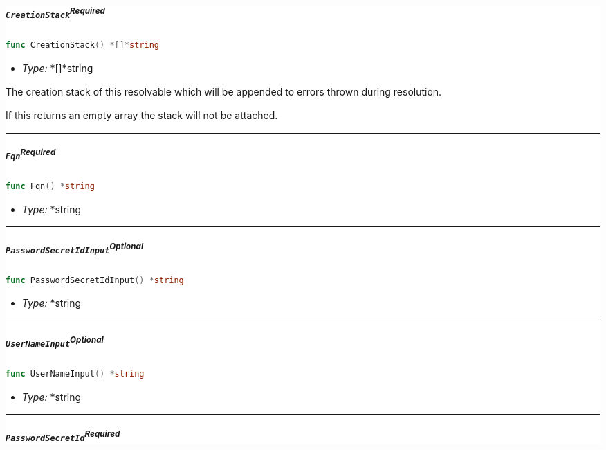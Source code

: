 
##### `CreationStack`<sup>Required</sup> <a name="CreationStack" id="rhizo-co-terraform-provider-oci.databaseCloudDatabaseManagement.DatabaseCloudDatabaseManagementCredentialdetailsOutputReference.property.creationStack"></a>

```go
func CreationStack() *[]*string
```

- *Type:* *[]*string

The creation stack of this resolvable which will be appended to errors thrown during resolution.

If this returns an empty array the stack will not be attached.

---

##### `Fqn`<sup>Required</sup> <a name="Fqn" id="rhizo-co-terraform-provider-oci.databaseCloudDatabaseManagement.DatabaseCloudDatabaseManagementCredentialdetailsOutputReference.property.fqn"></a>

```go
func Fqn() *string
```

- *Type:* *string

---

##### `PasswordSecretIdInput`<sup>Optional</sup> <a name="PasswordSecretIdInput" id="rhizo-co-terraform-provider-oci.databaseCloudDatabaseManagement.DatabaseCloudDatabaseManagementCredentialdetailsOutputReference.property.passwordSecretIdInput"></a>

```go
func PasswordSecretIdInput() *string
```

- *Type:* *string

---

##### `UserNameInput`<sup>Optional</sup> <a name="UserNameInput" id="rhizo-co-terraform-provider-oci.databaseCloudDatabaseManagement.DatabaseCloudDatabaseManagementCredentialdetailsOutputReference.property.userNameInput"></a>

```go
func UserNameInput() *string
```

- *Type:* *string

---

##### `PasswordSecretId`<sup>Required</sup> <a name="PasswordSecretId" id="rhizo-co-terraform-provider-oci.databaseCloudDatabaseManagement.DatabaseCloudDatabaseManagementCredentialdetailsOutputReference.property.passwordSecretId"></a>
